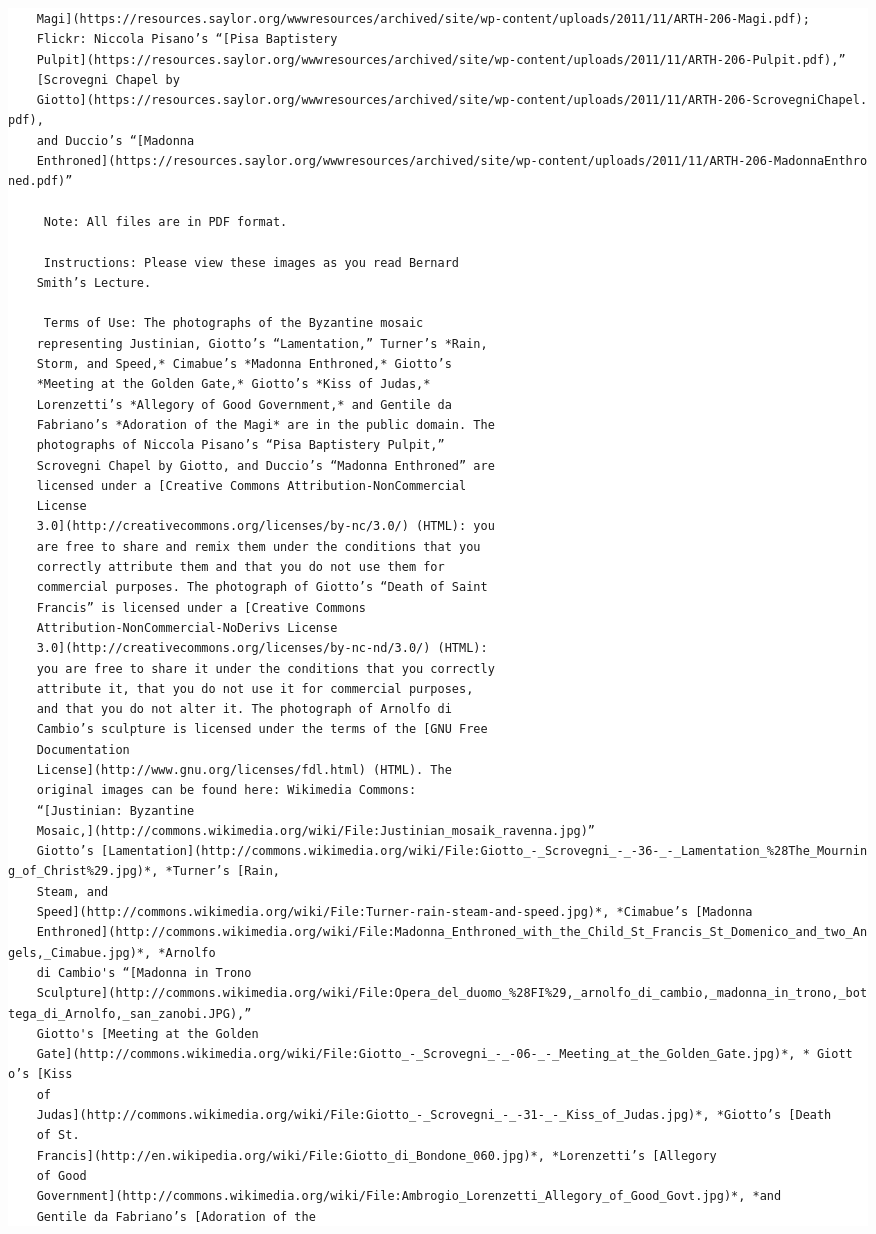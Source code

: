         Magi](https://resources.saylor.org/wwwresources/archived/site/wp-content/uploads/2011/11/ARTH-206-Magi.pdf);
        Flickr: Niccola Pisano’s “[Pisa Baptistery
        Pulpit](https://resources.saylor.org/wwwresources/archived/site/wp-content/uploads/2011/11/ARTH-206-Pulpit.pdf),”
        [Scrovegni Chapel by
        Giotto](https://resources.saylor.org/wwwresources/archived/site/wp-content/uploads/2011/11/ARTH-206-ScrovegniChapel.pdf),
        and Duccio’s “[Madonna
        Enthroned](https://resources.saylor.org/wwwresources/archived/site/wp-content/uploads/2011/11/ARTH-206-MadonnaEnthroned.pdf)”  
           
         Note: All files are in PDF format.  
           
         Instructions: Please view these images as you read Bernard
        Smith’s Lecture.  
           
         Terms of Use: The photographs of the Byzantine mosaic
        representing Justinian, Giotto’s “Lamentation,” Turner’s *Rain,
        Storm, and Speed,* Cimabue’s *Madonna Enthroned,* Giotto’s
        *Meeting at the Golden Gate,* Giotto’s *Kiss of Judas,*
        Lorenzetti’s *Allegory of Good Government,* and Gentile da
        Fabriano’s *Adoration of the Magi* are in the public domain. The
        photographs of Niccola Pisano’s “Pisa Baptistery Pulpit,”
        Scrovegni Chapel by Giotto, and Duccio’s “Madonna Enthroned” are
        licensed under a [Creative Commons Attribution-NonCommercial
        License
        3.0](http://creativecommons.org/licenses/by-nc/3.0/) (HTML): you
        are free to share and remix them under the conditions that you
        correctly attribute them and that you do not use them for
        commercial purposes. The photograph of Giotto’s “Death of Saint
        Francis” is licensed under a [Creative Commons
        Attribution-NonCommercial-NoDerivs License
        3.0](http://creativecommons.org/licenses/by-nc-nd/3.0/) (HTML):
        you are free to share it under the conditions that you correctly
        attribute it, that you do not use it for commercial purposes,
        and that you do not alter it. The photograph of Arnolfo di
        Cambio’s sculpture is licensed under the terms of the [GNU Free
        Documentation
        License](http://www.gnu.org/licenses/fdl.html) (HTML). The
        original images can be found here: Wikimedia Commons:
        “[Justinian: Byzantine
        Mosaic,](http://commons.wikimedia.org/wiki/File:Justinian_mosaik_ravenna.jpg)”
        Giotto’s [Lamentation](http://commons.wikimedia.org/wiki/File:Giotto_-_Scrovegni_-_-36-_-_Lamentation_%28The_Mourning_of_Christ%29.jpg)*, *Turner’s [Rain,
        Steam, and
        Speed](http://commons.wikimedia.org/wiki/File:Turner-rain-steam-and-speed.jpg)*, *Cimabue’s [Madonna
        Enthroned](http://commons.wikimedia.org/wiki/File:Madonna_Enthroned_with_the_Child_St_Francis_St_Domenico_and_two_Angels,_Cimabue.jpg)*, *Arnolfo
        di Cambio's “[Madonna in Trono
        Sculpture](http://commons.wikimedia.org/wiki/File:Opera_del_duomo_%28FI%29,_arnolfo_di_cambio,_madonna_in_trono,_bottega_di_Arnolfo,_san_zanobi.JPG),”
        Giotto's [Meeting at the Golden
        Gate](http://commons.wikimedia.org/wiki/File:Giotto_-_Scrovegni_-_-06-_-_Meeting_at_the_Golden_Gate.jpg)*, * Giotto’s [Kiss
        of
        Judas](http://commons.wikimedia.org/wiki/File:Giotto_-_Scrovegni_-_-31-_-_Kiss_of_Judas.jpg)*, *Giotto’s [Death
        of St.
        Francis](http://en.wikipedia.org/wiki/File:Giotto_di_Bondone_060.jpg)*, *Lorenzetti’s [Allegory
        of Good
        Government](http://commons.wikimedia.org/wiki/File:Ambrogio_Lorenzetti_Allegory_of_Good_Govt.jpg)*, *and
        Gentile da Fabriano’s [Adoration of the